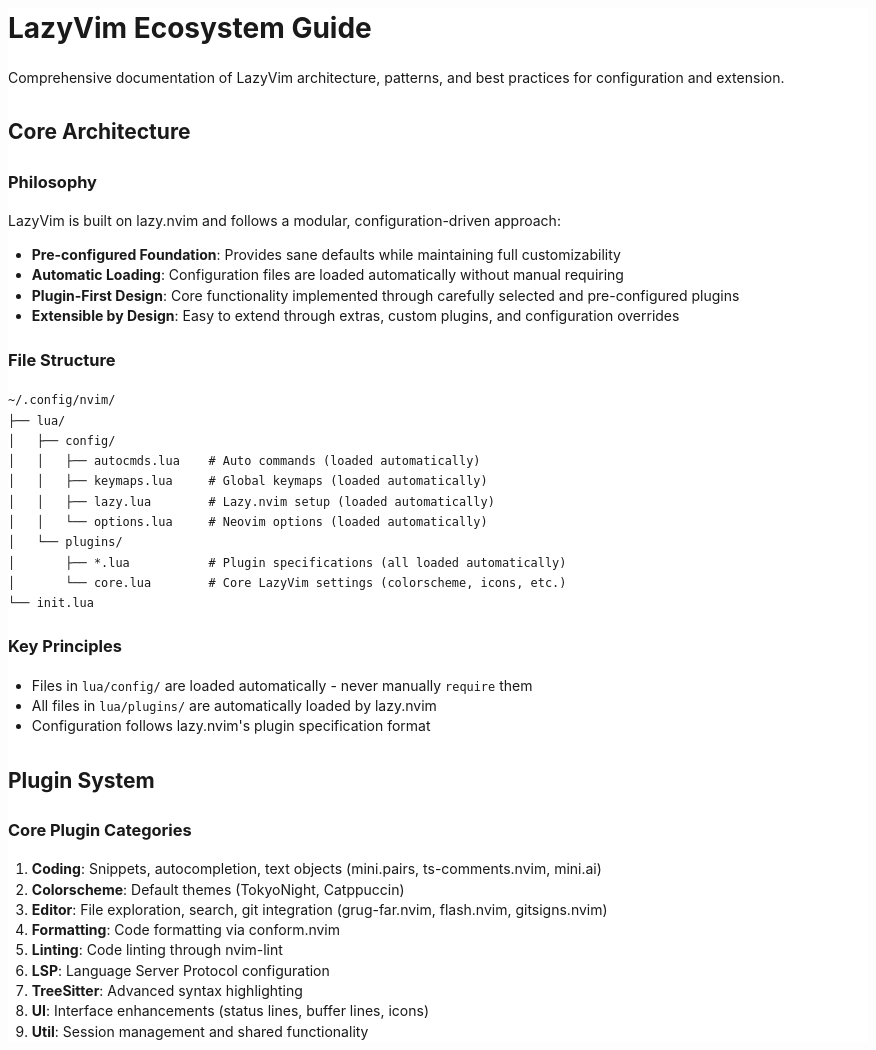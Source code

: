 # LazyVim Ecosystem Guide

Comprehensive documentation of LazyVim architecture, patterns, and best practices for configuration and extension.

## Core Architecture

### Philosophy
LazyVim is built on lazy.nvim and follows a modular, configuration-driven approach:
- **Pre-configured Foundation**: Provides sane defaults while maintaining full customizability
- **Automatic Loading**: Configuration files are loaded automatically without manual requiring
- **Plugin-First Design**: Core functionality implemented through carefully selected and pre-configured plugins
- **Extensible by Design**: Easy to extend through extras, custom plugins, and configuration overrides

### File Structure
```
~/.config/nvim/
├── lua/
│   ├── config/
│   │   ├── autocmds.lua    # Auto commands (loaded automatically)
│   │   ├── keymaps.lua     # Global keymaps (loaded automatically)
│   │   ├── lazy.lua        # Lazy.nvim setup (loaded automatically)
│   │   └── options.lua     # Neovim options (loaded automatically)
│   └── plugins/
│       ├── *.lua           # Plugin specifications (all loaded automatically)
│       └── core.lua        # Core LazyVim settings (colorscheme, icons, etc.)
└── init.lua
```

### Key Principles
- Files in `lua/config/` are loaded automatically - never manually `require` them
- All files in `lua/plugins/` are automatically loaded by lazy.nvim
- Configuration follows lazy.nvim's plugin specification format

## Plugin System

### Core Plugin Categories
1. **Coding**: Snippets, autocompletion, text objects (mini.pairs, ts-comments.nvim, mini.ai)
2. **Colorscheme**: Default themes (TokyoNight, Catppuccin)
3. **Editor**: File exploration, search, git integration (grug-far.nvim, flash.nvim, gitsigns.nvim)
4. **Formatting**: Code formatting via conform.nvim
5. **Linting**: Code linting through nvim-lint
6. **LSP**: Language Server Protocol configuration
7. **TreeSitter**: Advanced syntax highlighting
8. **UI**: Interface enhancements (status lines, buffer lines, icons)
9. **Util**: Session management and shared functionality
